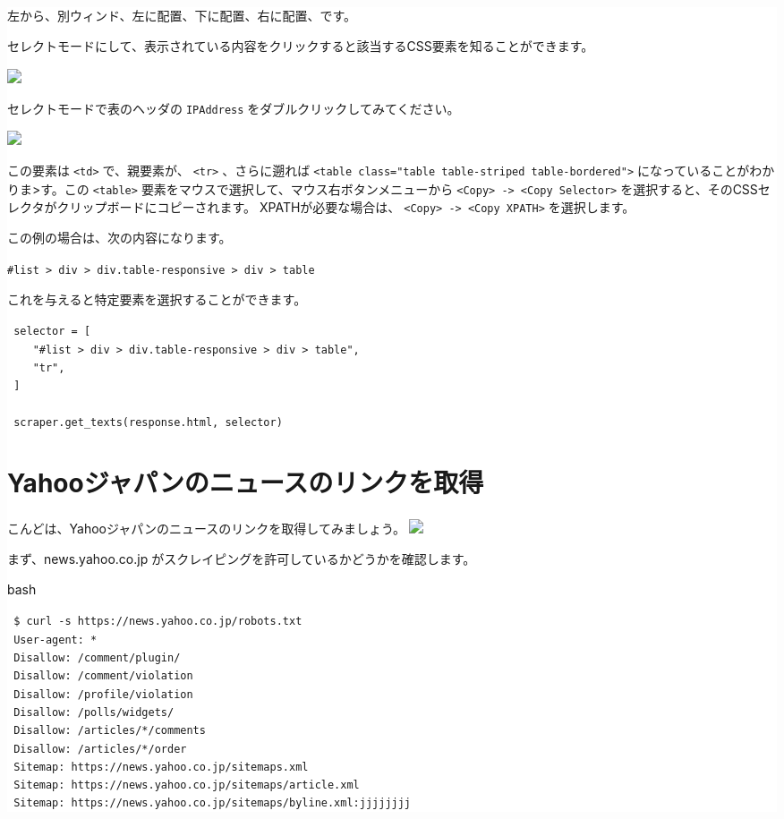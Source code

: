 
左から、別ウィンド、左に配置、下に配置、右に配置、です。

セレクトモードにして、表示されている内容をクリックすると該当するCSS要素を知ることができます。

![](https://gyazo.com/087bb883fb0ff5a1178be2716d4fb2b4.png)


セレクトモードで表のヘッダの  `IPAddress` をダブルクリックしてみてください。

![](https://gyazo.com/a4721a162734a17c27a6c2cefbe61e7b.png)


この要素は  `<td>` で、親要素が、 `<tr>` 、さらに遡れば `<table class="table table-striped table-bordered">` になっていることがわかりま>す。この `<table>` 要素をマウスで選択して、マウス右ボタンメニューから
 `<Copy> -> <Copy Selector>` を選択すると、そのCSSセレクタがクリップボードにコピーされます。
XPATHが必要な場合は、 `<Copy> -> <Copy XPATH>` を選択します。


この例の場合は、次の内容になります。

 `#list > div > div.table-responsive > div > table`

これを与えると特定要素を選択することができます。


```
 selector = [
    "#list > div > div.table-responsive > div > table",
    "tr",
 ]

 scraper.get_texts(response.html, selector)

```

# Yahooジャパンのニュースのリンクを取得
こんどは、Yahooジャパンのニュースのリンクを取得してみましょう。
![](https://gyazo.com/d50d434b89e9c59a288a66980a3ebce2.png)

まず、news.yahoo.co.jp がスクレイピングを許可しているかどうかを確認します。

 bash
```
 $ curl -s https://news.yahoo.co.jp/robots.txt
 User-agent: *
 Disallow: /comment/plugin/
 Disallow: /comment/violation
 Disallow: /profile/violation
 Disallow: /polls/widgets/
 Disallow: /articles/*/comments
 Disallow: /articles/*/order
 Sitemap: https://news.yahoo.co.jp/sitemaps.xml
 Sitemap: https://news.yahoo.co.jp/sitemaps/article.xml
 Sitemap: https://news.yahoo.co.jp/sitemaps/byline.xml:jjjjjjjj
```
